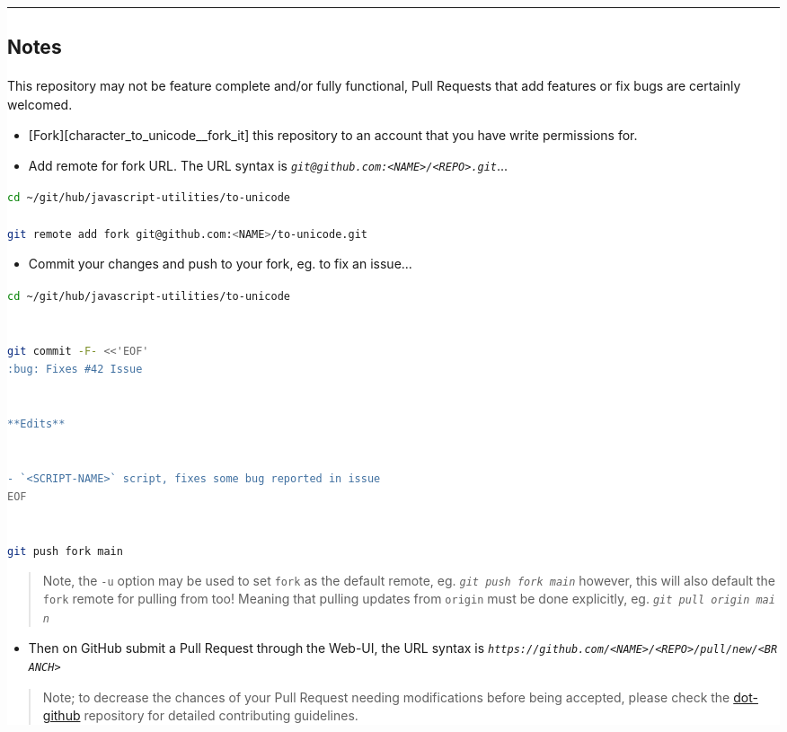 
______


## Notes
[heading__notes]:
  #notes
  "&#x1F5D2; Additional things to keep in mind when developing"


This repository may not be feature complete and/or fully functional, Pull Requests that add features or fix bugs are certainly welcomed.


- [Fork][character_to_unicode__fork_it] this repository to an account that you have write permissions for.

- Add remote for fork URL. The URL syntax is _`git@github.com:<NAME>/<REPO>.git`_...


```Bash
cd ~/git/hub/javascript-utilities/to-unicode

git remote add fork git@github.com:<NAME>/to-unicode.git
```


- Commit your changes and push to your fork, eg. to fix an issue...


```Bash
cd ~/git/hub/javascript-utilities/to-unicode


git commit -F- <<'EOF'
:bug: Fixes #42 Issue


**Edits**


- `<SCRIPT-NAME>` script, fixes some bug reported in issue
EOF


git push fork main
```


> Note, the `-u` option may be used to set `fork` as the default remote, eg. _`git push fork main`_ however, this will also default the `fork` remote for pulling from too! Meaning that pulling updates from `origin` must be done explicitly, eg. _`git pull origin main`_


- Then on GitHub submit a Pull Request through the Web-UI, the URL syntax is _`https://github.com/<NAME>/<REPO>/pull/new/<BRANCH>`_


> Note; to decrease the chances of your Pull Request needing modifications before being accepted, please check the [dot-github](https://github.com/javascript-utilities/.github) repository for detailed contributing guidelines.

